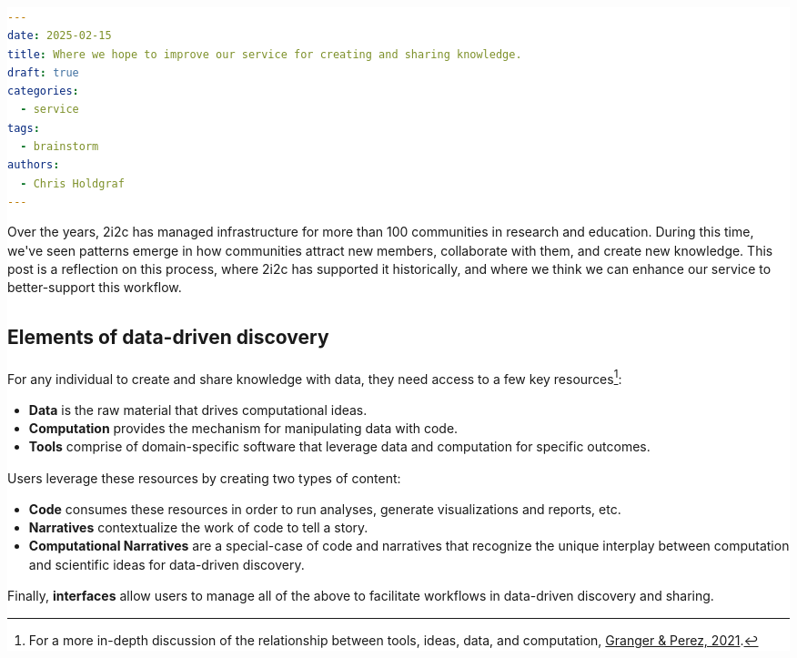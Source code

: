 ```yaml
---
date: 2025-02-15
title: Where we hope to improve our service for creating and sharing knowledge.
draft: true
categories:
  - service
tags:
  - brainstorm
authors:
  - Chris Holdgraf
---
```


<style>
  figure iframe {
    margin-left: auto;
    margin-right: auto;
  }
  figure {
    display: flex;
    flex-direction: column;
    margin-left: auto;
    margin-right: auto;
    max-width: 500px;
  }
</style>

Over the years, 2i2c has managed infrastructure for more than 100 communities in research and education. During this time, we've seen patterns emerge in how communities attract new members, collaborate with them, and create new knowledge. This post is a reflection on this process, where 2i2c has supported it historically, and where we think we can enhance our service to better-support this workflow.
## Elements of data-driven discovery

For any individual to create and share knowledge with data, they need access to a few key resources[^1]:

- **Data** is the raw material that drives computational ideas.
- **Computation** provides the mechanism for manipulating data with code.
- **Tools** comprise of domain-specific software that leverage data and computation for specific outcomes.

Users leverage these resources by creating two types of content:

[^1]: For a more in-depth discussion of the relationship between tools, ideas, data, and computation, [Granger & Perez, 2021](https://ieeexplore.ieee.org/document/9387490).

- **Code** consumes these resources in order to run analyses, generate visualizations and reports, etc.
- **Narratives** contextualize the work of code to tell a story.
- **Computational Narratives** are a special-case of code and narratives that recognize the unique interplay between computation and scientific ideas for data-driven discovery.

Finally, **interfaces** allow users to manage all of the above to facilitate workflows in data-driven discovery and sharing.
